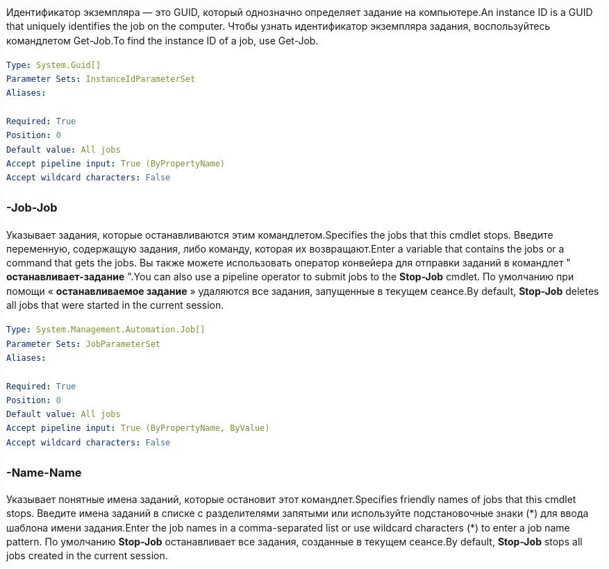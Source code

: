 <span data-ttu-id="e0286-187">Идентификатор экземпляра — это GUID, который однозначно определяет задание на компьютере.</span><span class="sxs-lookup"><span data-stu-id="e0286-187">An instance ID is a GUID that uniquely identifies the job on the computer.</span></span>
<span data-ttu-id="e0286-188">Чтобы узнать идентификатор экземпляра задания, воспользуйтесь командлетом Get-Job.</span><span class="sxs-lookup"><span data-stu-id="e0286-188">To find the instance ID of a job, use Get-Job.</span></span>

```yaml
Type: System.Guid[]
Parameter Sets: InstanceIdParameterSet
Aliases:

Required: True
Position: 0
Default value: All jobs
Accept pipeline input: True (ByPropertyName)
Accept wildcard characters: False
```

### <span data-ttu-id="e0286-189">-Job</span><span class="sxs-lookup"><span data-stu-id="e0286-189">-Job</span></span>

<span data-ttu-id="e0286-190">Указывает задания, которые останавливаются этим командлетом.</span><span class="sxs-lookup"><span data-stu-id="e0286-190">Specifies the jobs that this cmdlet stops.</span></span>
<span data-ttu-id="e0286-191">Введите переменную, содержащую задания, либо команду, которая их возвращают.</span><span class="sxs-lookup"><span data-stu-id="e0286-191">Enter a variable that contains the jobs or a command that gets the jobs.</span></span>
<span data-ttu-id="e0286-192">Вы также можете использовать оператор конвейера для отправки заданий в командлет " **останавливает-задание** ".</span><span class="sxs-lookup"><span data-stu-id="e0286-192">You can also use a pipeline operator to submit jobs to the **Stop-Job** cmdlet.</span></span>
<span data-ttu-id="e0286-193">По умолчанию при помощи « **останавливаемое задание** » удаляются все задания, запущенные в текущем сеансе.</span><span class="sxs-lookup"><span data-stu-id="e0286-193">By default, **Stop-Job** deletes all jobs that were started in the current session.</span></span>

```yaml
Type: System.Management.Automation.Job[]
Parameter Sets: JobParameterSet
Aliases:

Required: True
Position: 0
Default value: All jobs
Accept pipeline input: True (ByPropertyName, ByValue)
Accept wildcard characters: False
```

### <span data-ttu-id="e0286-194">-Name</span><span class="sxs-lookup"><span data-stu-id="e0286-194">-Name</span></span>

<span data-ttu-id="e0286-195">Указывает понятные имена заданий, которые остановит этот командлет.</span><span class="sxs-lookup"><span data-stu-id="e0286-195">Specifies friendly names of jobs that this cmdlet stops.</span></span>
<span data-ttu-id="e0286-196">Введите имена заданий в списке с разделителями запятыми или используйте подстановочные знаки (\*) для ввода шаблона имени задания.</span><span class="sxs-lookup"><span data-stu-id="e0286-196">Enter the job names in a comma-separated list or use wildcard characters (\*) to enter a job name pattern.</span></span>
<span data-ttu-id="e0286-197">По умолчанию **Stop-Job** останавливает все задания, созданные в текущем сеансе.</span><span class="sxs-lookup"><span data-stu-id="e0286-197">By default, **Stop-Job** stops all jobs created in the current session.</span></span>
